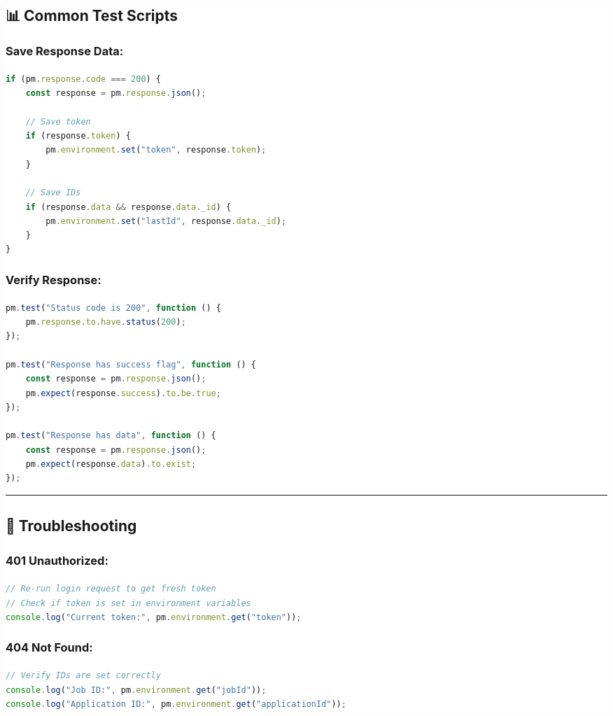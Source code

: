 
## 📊 Common Test Scripts

### Save Response Data:
```javascript
if (pm.response.code === 200) {
    const response = pm.response.json();
    
    // Save token
    if (response.token) {
        pm.environment.set("token", response.token);
    }
    
    // Save IDs
    if (response.data && response.data._id) {
        pm.environment.set("lastId", response.data._id);
    }
}
```

### Verify Response:
```javascript
pm.test("Status code is 200", function () {
    pm.response.to.have.status(200);
});

pm.test("Response has success flag", function () {
    const response = pm.response.json();
    pm.expect(response.success).to.be.true;
});

pm.test("Response has data", function () {
    const response = pm.response.json();
    pm.expect(response.data).to.exist;
});
```

---

## 🔧 Troubleshooting

### 401 Unauthorized:
```javascript
// Re-run login request to get fresh token
// Check if token is set in environment variables
console.log("Current token:", pm.environment.get("token"));
```

### 404 Not Found:
```javascript
// Verify IDs are set correctly
console.log("Job ID:", pm.environment.get("jobId"));
console.log("Application ID:", pm.environment.get("applicationId"));
```
